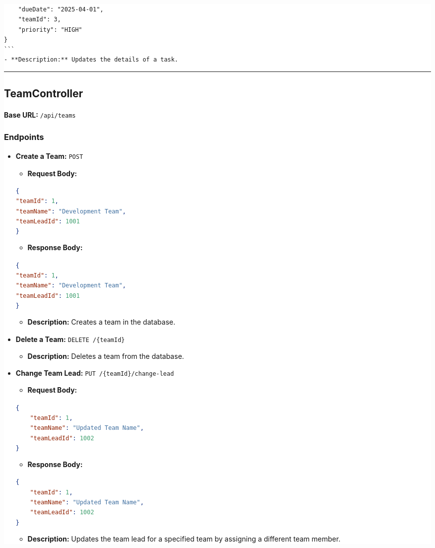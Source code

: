         "dueDate": "2025-04-01",
        "teamId": 3,
        "priority": "HIGH"
    }
    ```
    - **Description:** Updates the details of a task.

---

## **TeamController**

**Base URL:** `/api/teams`

### Endpoints

- **Create a Team:** `POST`
    - **Request Body:**
    ```json
    {
    "teamId": 1,
    "teamName": "Development Team",
    "teamLeadId": 1001
    }
    ```
    - **Response Body:**
    ```json
    {
    "teamId": 1,
    "teamName": "Development Team",
    "teamLeadId": 1001
    }
    ```
    - **Description:** Creates a team in the database.

- **Delete a Team:** `DELETE /{teamId}`
  - **Description:** Deletes a team from the database.

- **Change Team Lead:** `PUT /{teamId}/change-lead`
    - **Request Body:**
    ```json
    {
        "teamId": 1,
        "teamName": "Updated Team Name",
        "teamLeadId": 1002
    }
    ```
    - **Response Body:**
    ```json
    {
        "teamId": 1,
        "teamName": "Updated Team Name",
        "teamLeadId": 1002
    }
    ```
    - **Description:** Updates the team lead for a specified team by assigning a different team member.
